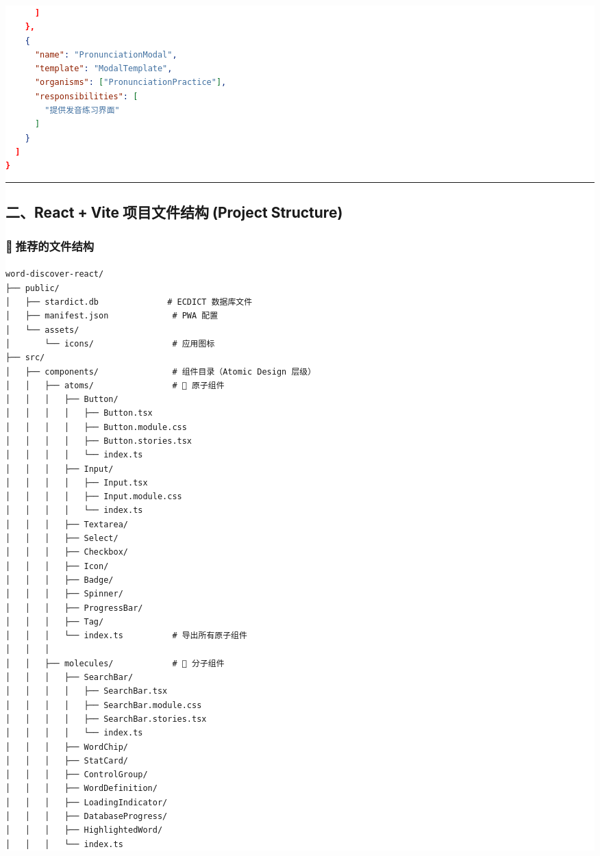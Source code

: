 ```json
      ]
    },
    {
      "name": "PronunciationModal",
      "template": "ModalTemplate",
      "organisms": ["PronunciationPractice"],
      "responsibilities": [
        "提供发音练习界面"
      ]
    }
  ]
}
```

---

## 二、React + Vite 项目文件结构 (Project Structure)

### 📁 推荐的文件结构

```
word-discover-react/
├── public/
│   ├── stardict.db              # ECDICT 数据库文件
│   ├── manifest.json             # PWA 配置
│   └── assets/
│       └── icons/                # 应用图标
├── src/
│   ├── components/               # 组件目录（Atomic Design 层级）
│   │   ├── atoms/                # 🔹 原子组件
│   │   │   ├── Button/
│   │   │   │   ├── Button.tsx
│   │   │   │   ├── Button.module.css
│   │   │   │   ├── Button.stories.tsx
│   │   │   │   └── index.ts
│   │   │   ├── Input/
│   │   │   │   ├── Input.tsx
│   │   │   │   ├── Input.module.css
│   │   │   │   └── index.ts
│   │   │   ├── Textarea/
│   │   │   ├── Select/
│   │   │   ├── Checkbox/
│   │   │   ├── Icon/
│   │   │   ├── Badge/
│   │   │   ├── Spinner/
│   │   │   ├── ProgressBar/
│   │   │   ├── Tag/
│   │   │   └── index.ts          # 导出所有原子组件
│   │   │
│   │   ├── molecules/            # 🔸 分子组件
│   │   │   ├── SearchBar/
│   │   │   │   ├── SearchBar.tsx
│   │   │   │   ├── SearchBar.module.css
│   │   │   │   ├── SearchBar.stories.tsx
│   │   │   │   └── index.ts
│   │   │   ├── WordChip/
│   │   │   ├── StatCard/
│   │   │   ├── ControlGroup/
│   │   │   ├── WordDefinition/
│   │   │   ├── LoadingIndicator/
│   │   │   ├── DatabaseProgress/
│   │   │   ├── HighlightedWord/
│   │   │   └── index.ts
```